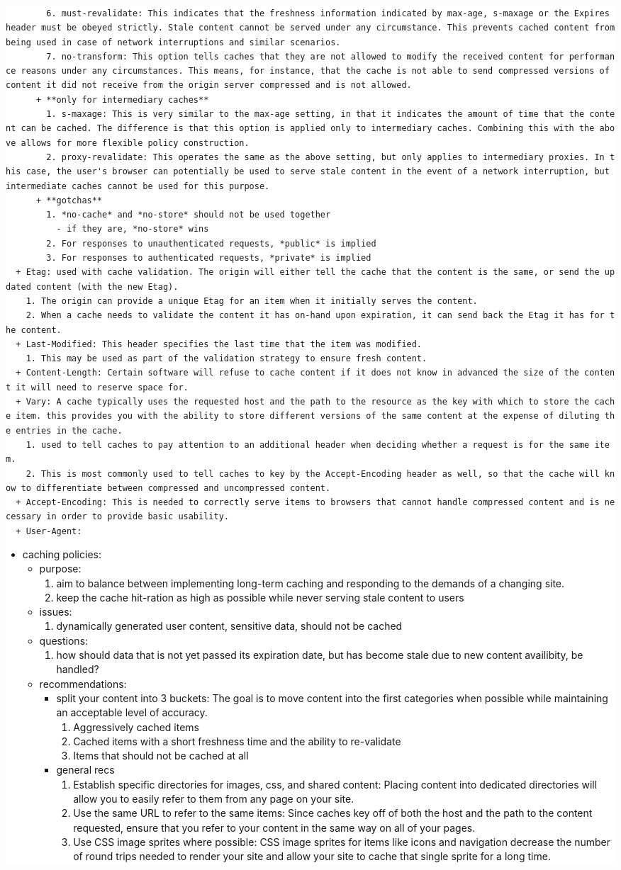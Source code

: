             6. must-revalidate: This indicates that the freshness information indicated by max-age, s-maxage or the Expires header must be obeyed strictly. Stale content cannot be served under any circumstance. This prevents cached content from being used in case of network interruptions and similar scenarios.
            7. no-transform: This option tells caches that they are not allowed to modify the received content for performance reasons under any circumstances. This means, for instance, that the cache is not able to send compressed versions of content it did not receive from the origin server compressed and is not allowed.
          + **only for intermediary caches**
            1. s-maxage: This is very similar to the max-age setting, in that it indicates the amount of time that the content can be cached. The difference is that this option is applied only to intermediary caches. Combining this with the above allows for more flexible policy construction.
            2. proxy-revalidate: This operates the same as the above setting, but only applies to intermediary proxies. In this case, the user's browser can potentially be used to serve stale content in the event of a network interruption, but intermediate caches cannot be used for this purpose.
          + **gotchas**
            1. *no-cache* and *no-store* should not be used together
              - if they are, *no-store* wins
            2. For responses to unauthenticated requests, *public* is implied
            3. For responses to authenticated requests, *private* is implied
      + Etag: used with cache validation. The origin will either tell the cache that the content is the same, or send the updated content (with the new Etag).
        1. The origin can provide a unique Etag for an item when it initially serves the content.
        2. When a cache needs to validate the content it has on-hand upon expiration, it can send back the Etag it has for the content.
      + Last-Modified: This header specifies the last time that the item was modified.
        1. This may be used as part of the validation strategy to ensure fresh content.
      + Content-Length: Certain software will refuse to cache content if it does not know in advanced the size of the content it will need to reserve space for.
      + Vary: A cache typically uses the requested host and the path to the resource as the key with which to store the cache item. this provides you with the ability to store different versions of the same content at the expense of diluting the entries in the cache.
        1. used to tell caches to pay attention to an additional header when deciding whether a request is for the same item.
        2. This is most commonly used to tell caches to key by the Accept-Encoding header as well, so that the cache will know to differentiate between compressed and uncompressed content.
      + Accept-Encoding: This is needed to correctly serve items to browsers that cannot handle compressed content and is necessary in order to provide basic usability.
      + User-Agent:
  - caching policies:
    - purpose:
      1. aim to balance between implementing long-term caching and responding to the demands of a changing site.
      2. keep the cache hit-ration as high as possible while never serving stale content to users
    - issues:
      1. dynamically generated user content, sensitive data, should not be cached
    - questions:
      1. how should data that is not yet passed its expiration date, but has become stale due to new content availibity, be handled?
    - recommendations:
      + split your content into 3 buckets: The goal is to move content into the first categories when possible while maintaining an acceptable level of accuracy.
        1. Aggressively cached items
        2. Cached items with a short freshness time and the ability to re-validate
        3. Items that should not be cached at all
      + general recs
        1. Establish specific directories for images, css, and shared content: Placing content into dedicated directories will allow you to easily refer to them from any page on your site.
        2. Use the same URL to refer to the same items: Since caches key off of both the host and the path to the content requested, ensure that you refer to your content in the same way on all of your pages.
        3. Use CSS image sprites where possible: CSS image sprites for items like icons and navigation decrease the number of round trips needed to render your site and allow your site to cache that single sprite for a long time.
